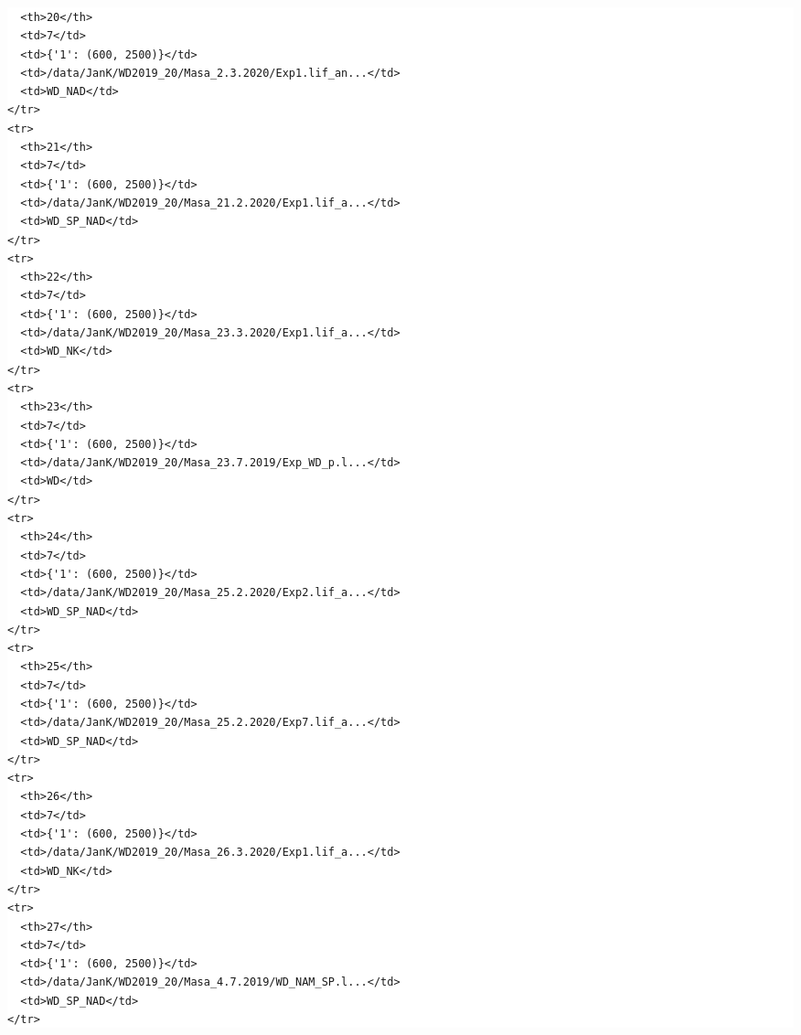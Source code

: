       <th>20</th>
      <td>7</td>
      <td>{'1': (600, 2500)}</td>
      <td>/data/JanK/WD2019_20/Masa_2.3.2020/Exp1.lif_an...</td>
      <td>WD_NAD</td>
    </tr>
    <tr>
      <th>21</th>
      <td>7</td>
      <td>{'1': (600, 2500)}</td>
      <td>/data/JanK/WD2019_20/Masa_21.2.2020/Exp1.lif_a...</td>
      <td>WD_SP_NAD</td>
    </tr>
    <tr>
      <th>22</th>
      <td>7</td>
      <td>{'1': (600, 2500)}</td>
      <td>/data/JanK/WD2019_20/Masa_23.3.2020/Exp1.lif_a...</td>
      <td>WD_NK</td>
    </tr>
    <tr>
      <th>23</th>
      <td>7</td>
      <td>{'1': (600, 2500)}</td>
      <td>/data/JanK/WD2019_20/Masa_23.7.2019/Exp_WD_p.l...</td>
      <td>WD</td>
    </tr>
    <tr>
      <th>24</th>
      <td>7</td>
      <td>{'1': (600, 2500)}</td>
      <td>/data/JanK/WD2019_20/Masa_25.2.2020/Exp2.lif_a...</td>
      <td>WD_SP_NAD</td>
    </tr>
    <tr>
      <th>25</th>
      <td>7</td>
      <td>{'1': (600, 2500)}</td>
      <td>/data/JanK/WD2019_20/Masa_25.2.2020/Exp7.lif_a...</td>
      <td>WD_SP_NAD</td>
    </tr>
    <tr>
      <th>26</th>
      <td>7</td>
      <td>{'1': (600, 2500)}</td>
      <td>/data/JanK/WD2019_20/Masa_26.3.2020/Exp1.lif_a...</td>
      <td>WD_NK</td>
    </tr>
    <tr>
      <th>27</th>
      <td>7</td>
      <td>{'1': (600, 2500)}</td>
      <td>/data/JanK/WD2019_20/Masa_4.7.2019/WD_NAM_SP.l...</td>
      <td>WD_SP_NAD</td>
    </tr>
  </tbody>
</table>
</div>

